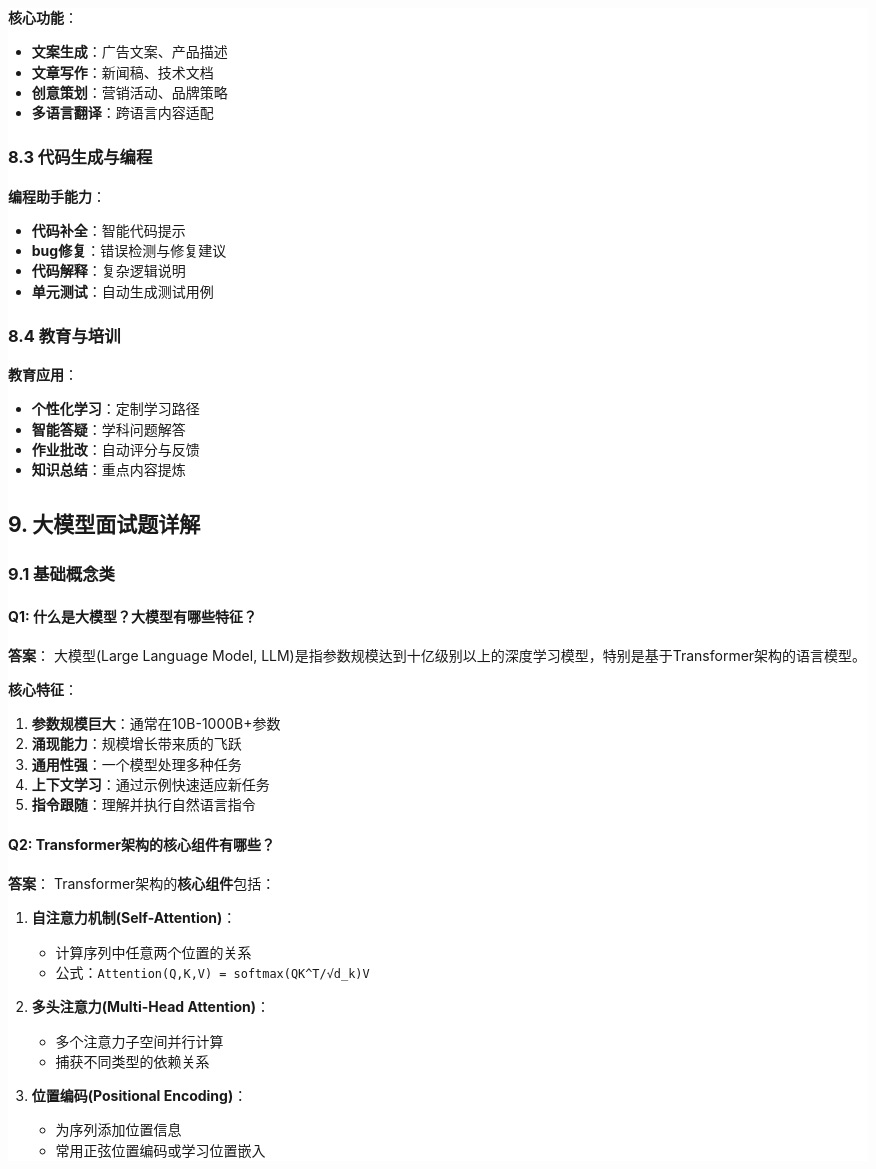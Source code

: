 **核心功能**：
- **文案生成**：广告文案、产品描述
- **文章写作**：新闻稿、技术文档
- **创意策划**：营销活动、品牌策略
- **多语言翻译**：跨语言内容适配

### 8.3 代码生成与编程

**编程助手能力**：
- **代码补全**：智能代码提示
- **bug修复**：错误检测与修复建议
- **代码解释**：复杂逻辑说明
- **单元测试**：自动生成测试用例

### 8.4 教育与培训

**教育应用**：
- **个性化学习**：定制学习路径
- **智能答疑**：学科问题解答
- **作业批改**：自动评分与反馈
- **知识总结**：重点内容提炼

## 9. 大模型面试题详解

### 9.1 基础概念类

#### Q1: 什么是大模型？大模型有哪些特征？

**答案**：
大模型(Large Language Model, LLM)是指参数规模达到十亿级别以上的深度学习模型，特别是基于Transformer架构的语言模型。

**核心特征**：
1. **参数规模巨大**：通常在10B-1000B+参数
2. **涌现能力**：规模增长带来质的飞跃
3. **通用性强**：一个模型处理多种任务
4. **上下文学习**：通过示例快速适应新任务
5. **指令跟随**：理解并执行自然语言指令

#### Q2: Transformer架构的核心组件有哪些？

**答案**：
Transformer架构的**核心组件**包括：

1. **自注意力机制(Self-Attention)**：
   - 计算序列中任意两个位置的关系
   - 公式：`Attention(Q,K,V) = softmax(QK^T/√d_k)V`

2. **多头注意力(Multi-Head Attention)**：
   - 多个注意力子空间并行计算
   - 捕获不同类型的依赖关系

3. **位置编码(Positional Encoding)**：
   - 为序列添加位置信息
   - 常用正弦位置编码或学习位置嵌入
